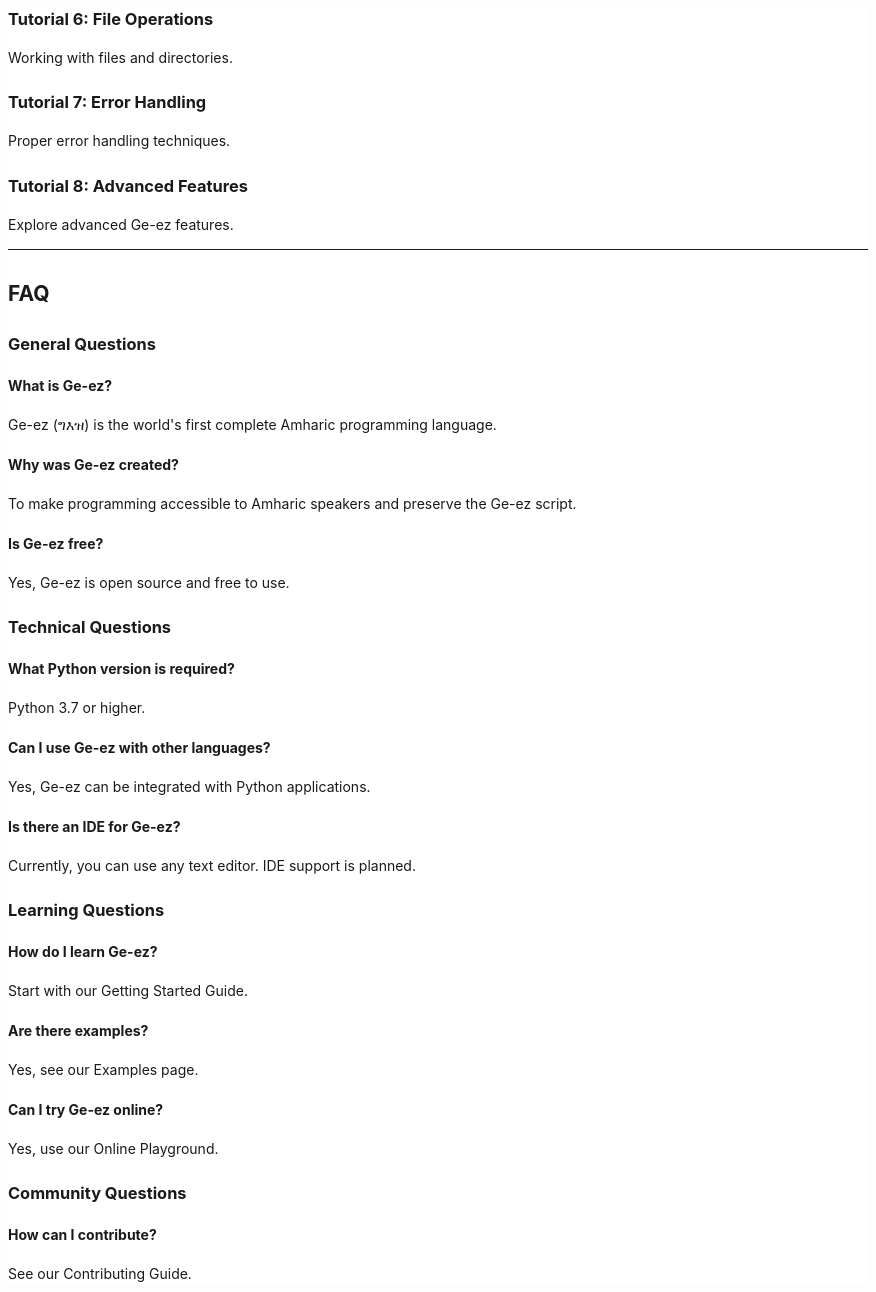### Tutorial 6: File Operations
Working with files and directories.

### Tutorial 7: Error Handling
Proper error handling techniques.

### Tutorial 8: Advanced Features
Explore advanced Ge-ez features.

---

## FAQ

### General Questions

#### What is Ge-ez?
Ge-ez (ግእዝ) is the world's first complete Amharic programming language.

#### Why was Ge-ez created?
To make programming accessible to Amharic speakers and preserve the Ge-ez script.

#### Is Ge-ez free?
Yes, Ge-ez is open source and free to use.

### Technical Questions

#### What Python version is required?
Python 3.7 or higher.

#### Can I use Ge-ez with other languages?
Yes, Ge-ez can be integrated with Python applications.

#### Is there an IDE for Ge-ez?
Currently, you can use any text editor. IDE support is planned.

### Learning Questions

#### How do I learn Ge-ez?
Start with our Getting Started Guide.

#### Are there examples?
Yes, see our Examples page.

#### Can I try Ge-ez online?
Yes, use our Online Playground.

### Community Questions

#### How can I contribute?
See our Contributing Guide.
